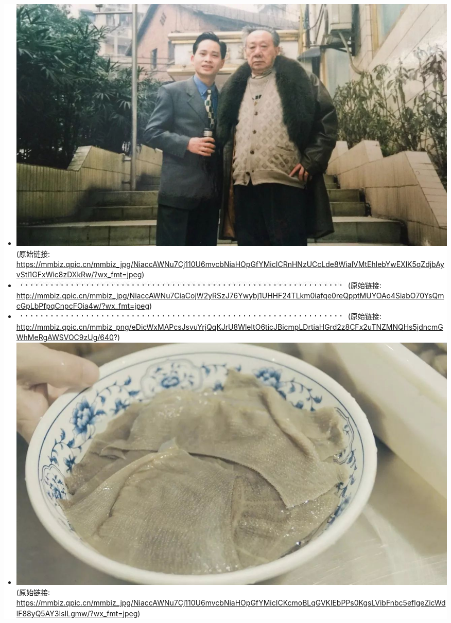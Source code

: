 - ![](./images/image_5.jpg) (原始链接: https://mmbiz.qpic.cn/mmbiz_jpg/NiaccAWNu7Cj110U6mvcbNiaHOpGfYMicICRnHNzUCcLde8WialVMtEhlebYwEXlK5qZdjbAyvStl1GFxWic8zDXkRw/?wx_fmt=jpeg)
- ![](./images/image_6.jpg) (原始链接: http://mmbiz.qpic.cn/mmbiz_jpg/NiaccAWNu7CiaCojW2yRSzJ76Ywybj1UHHF24TLkm0iafqe0reQpptMUYOAo4SiabO70YsQmcGpLbPfpqCnpcFOia4w/?wx_fmt=jpeg)
- ![](./images/image_7.jpg) (原始链接: http://mmbiz.qpic.cn/mmbiz_png/eDicWxMAPcsJsvuYrjQqKJrU8WleltO6ticJBicmpLDrtiaHGrd2z8CFx2uTNZMNQHs5jdncmGWhMeRgAWSVOC9zUg/640?)
- ![](./images/image_8.jpg) (原始链接: https://mmbiz.qpic.cn/mmbiz_jpg/NiaccAWNu7Cj110U6mvcbNiaHOpGfYMicICKcmoBLqGVKlEbPPs0KgsLVibFnbc5eflgeZicWdlF88yQ5AY3IsILgmw/?wx_fmt=jpeg)